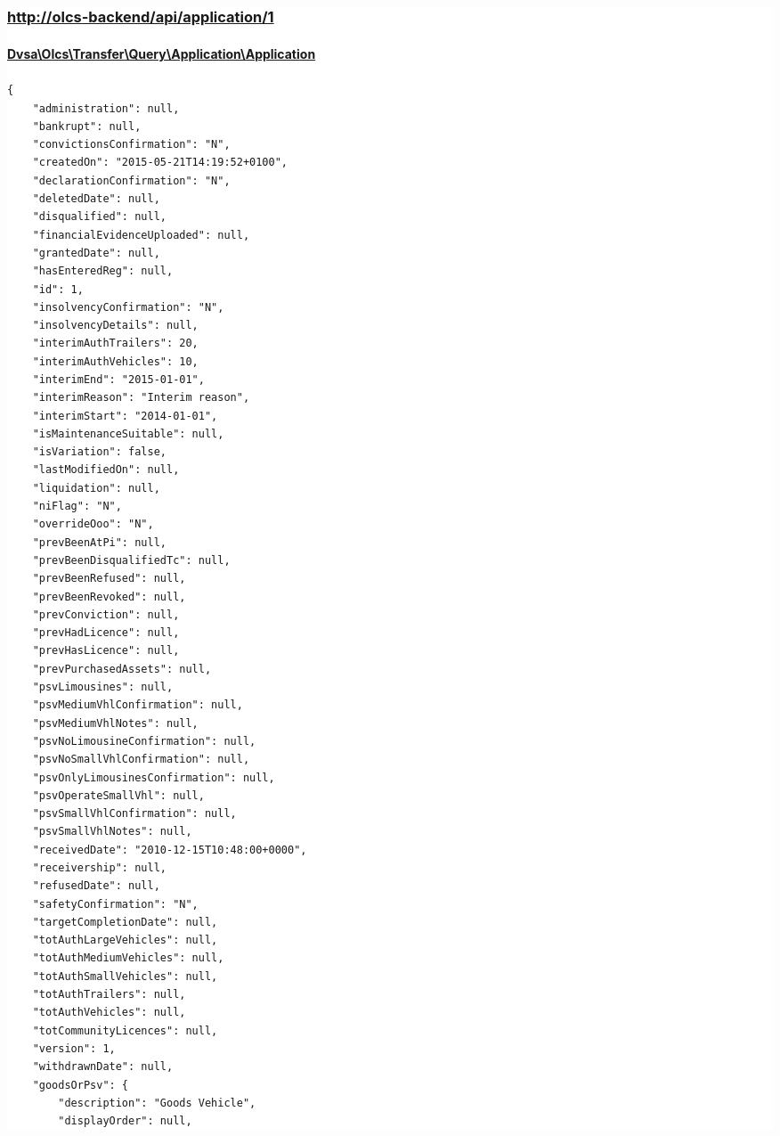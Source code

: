 ### <http://olcs-backend/api/application/1>
#### [Dvsa\Olcs\Transfer\Query\Application\Application](https://gitlab.inf.mgt.mtpdvsa/olcs/olcs-transfer/blob/develop/src/Query/Application/Application.php)
```
{
    "administration": null,
    "bankrupt": null,
    "convictionsConfirmation": "N",
    "createdOn": "2015-05-21T14:19:52+0100",
    "declarationConfirmation": "N",
    "deletedDate": null,
    "disqualified": null,
    "financialEvidenceUploaded": null,
    "grantedDate": null,
    "hasEnteredReg": null,
    "id": 1,
    "insolvencyConfirmation": "N",
    "insolvencyDetails": null,
    "interimAuthTrailers": 20,
    "interimAuthVehicles": 10,
    "interimEnd": "2015-01-01",
    "interimReason": "Interim reason",
    "interimStart": "2014-01-01",
    "isMaintenanceSuitable": null,
    "isVariation": false,
    "lastModifiedOn": null,
    "liquidation": null,
    "niFlag": "N",
    "overrideOoo": "N",
    "prevBeenAtPi": null,
    "prevBeenDisqualifiedTc": null,
    "prevBeenRefused": null,
    "prevBeenRevoked": null,
    "prevConviction": null,
    "prevHadLicence": null,
    "prevHasLicence": null,
    "prevPurchasedAssets": null,
    "psvLimousines": null,
    "psvMediumVhlConfirmation": null,
    "psvMediumVhlNotes": null,
    "psvNoLimousineConfirmation": null,
    "psvNoSmallVhlConfirmation": null,
    "psvOnlyLimousinesConfirmation": null,
    "psvOperateSmallVhl": null,
    "psvSmallVhlConfirmation": null,
    "psvSmallVhlNotes": null,
    "receivedDate": "2010-12-15T10:48:00+0000",
    "receivership": null,
    "refusedDate": null,
    "safetyConfirmation": "N",
    "targetCompletionDate": null,
    "totAuthLargeVehicles": null,
    "totAuthMediumVehicles": null,
    "totAuthSmallVehicles": null,
    "totAuthTrailers": null,
    "totAuthVehicles": null,
    "totCommunityLicences": null,
    "version": 1,
    "withdrawnDate": null,
    "goodsOrPsv": {
        "description": "Goods Vehicle",
        "displayOrder": null,
```